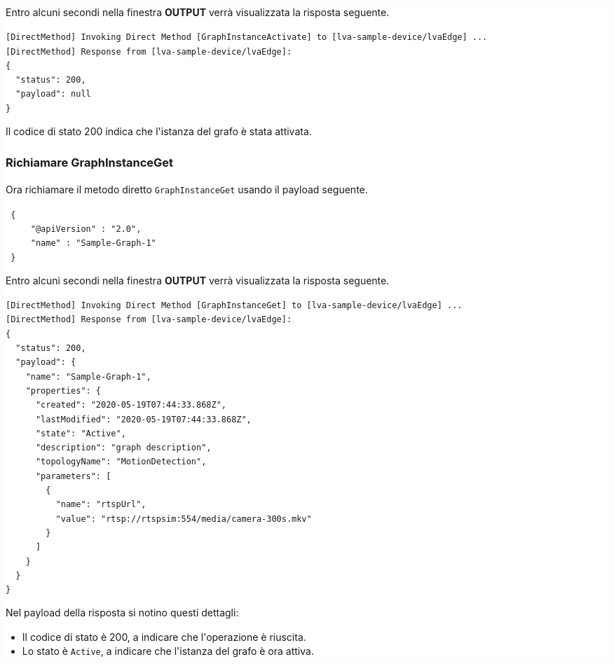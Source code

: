 Entro alcuni secondi nella finestra **OUTPUT** verrà visualizzata la risposta seguente.

```
[DirectMethod] Invoking Direct Method [GraphInstanceActivate] to [lva-sample-device/lvaEdge] ...
[DirectMethod] Response from [lva-sample-device/lvaEdge]:
{
  "status": 200,
  "payload": null
}
```

Il codice di stato 200 indica che l'istanza del grafo è stata attivata.

### <a name="invoke-graphinstanceget"></a>Richiamare GraphInstanceGet

Ora richiamare il metodo diretto `GraphInstanceGet` usando il payload seguente.

```
 {
     "@apiVersion" : "2.0",
     "name" : "Sample-Graph-1"
 }
 ```

Entro alcuni secondi nella finestra **OUTPUT** verrà visualizzata la risposta seguente.

```
[DirectMethod] Invoking Direct Method [GraphInstanceGet] to [lva-sample-device/lvaEdge] ...
[DirectMethod] Response from [lva-sample-device/lvaEdge]:
{
  "status": 200,
  "payload": {
    "name": "Sample-Graph-1",
    "properties": {
      "created": "2020-05-19T07:44:33.868Z",
      "lastModified": "2020-05-19T07:44:33.868Z",
      "state": "Active",
      "description": "graph description",
      "topologyName": "MotionDetection",
      "parameters": [
        {
          "name": "rtspUrl",
          "value": "rtsp://rtspsim:554/media/camera-300s.mkv"
        }
      ]
    }
  }
}
```

Nel payload della risposta si notino questi dettagli:

* Il codice di stato è 200, a indicare che l'operazione è riuscita.
* Lo stato è `Active`, a indicare che l'istanza del grafo è ora attiva.
